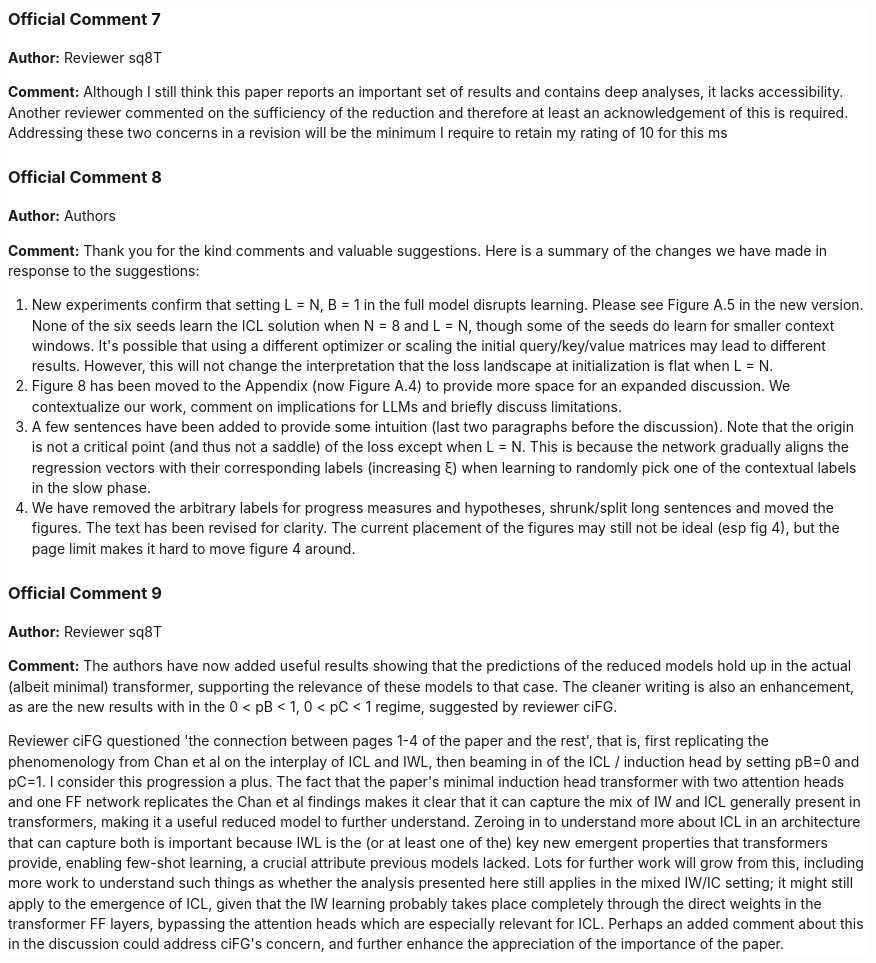 
### Official Comment 7
**Author:** Reviewer sq8T

**Comment:**
Although I still think this paper reports an important set of results and contains deep analyses, it lacks accessibility. Another reviewer commented on the sufficiency of the reduction and therefore at least an acknowledgement of this is required. Addressing these two concerns in a revision will be the minimum I require to retain my rating of 10 for this ms


### Official Comment 8
**Author:** Authors

**Comment:**
Thank you for the kind comments and valuable suggestions. Here is a summary of the changes we have made in response to the suggestions:


1. New experiments confirm that setting L \= N, B \= 1 in the full model disrupts learning. Please see Figure A.5 in the new version. None of the six seeds learn the ICL solution when N \= 8 and L \= N, though some of the seeds do learn for smaller context windows. It's possible that using a different optimizer or scaling the initial query/key/value matrices may lead to different results. However, this will not change the interpretation that the loss landscape at initialization is flat when L \= N.
2. Figure 8 has been moved to the Appendix (now Figure A.4\) to provide more space for an expanded discussion. We contextualize our work, comment on implications for LLMs and briefly discuss limitations.
3. A few sentences have been added to provide some intuition (last two paragraphs before the discussion). Note that the origin is not a critical point (and thus not a saddle) of the loss except when L \= N. This is because the network gradually aligns the regression vectors with their corresponding labels (increasing ξ) when learning to randomly pick one of the contextual labels in the slow phase.
4. We have removed the arbitrary labels for progress measures and hypotheses, shrunk/split long sentences and moved the figures. The text has been revised for clarity. The current placement of the figures may still not be ideal (esp fig 4\), but the page limit makes it hard to move figure 4 around.


### Official Comment 9
**Author:** Reviewer sq8T

**Comment:**
The authors have now added useful results showing that the predictions of the reduced models hold up in the actual (albeit minimal) transformer, supporting the relevance of these models to that case. The cleaner writing is also an enhancement, as are the new results with in the 0 \< pB \< 1, 0 \< pC \< 1 regime, suggested by reviewer ciFG.


Reviewer ciFG questioned 'the connection between pages 1\-4 of the paper and the rest', that is, first replicating the phenomenology from Chan et al on the interplay of ICL and IWL, then beaming in of the ICL / induction head by setting pB\=0 and pC\=1\. I consider this progression a plus. The fact that the paper's minimal induction head transformer with two attention heads and one FF network replicates the Chan et al findings makes it clear that it can capture the mix of IW and ICL generally present in transformers, making it a useful reduced model to further understand. Zeroing in to understand more about ICL in an architecture that can capture both is important because IWL is the (or at least one of the) key new emergent properties that transformers provide, enabling few\-shot learning, a crucial attribute previous models lacked. Lots for further work will grow from this, including more work to understand such things as whether the analysis presented here still applies in the mixed IW/IC setting; it might still apply to the emergence of ICL, given that the IW learning probably takes place completely through the direct weights in the transformer FF layers, bypassing the attention heads which are especially relevant for ICL. Perhaps an added comment about this in the discussion could address ciFG's concern, and further enhance the appreciation of the importance of the paper.

